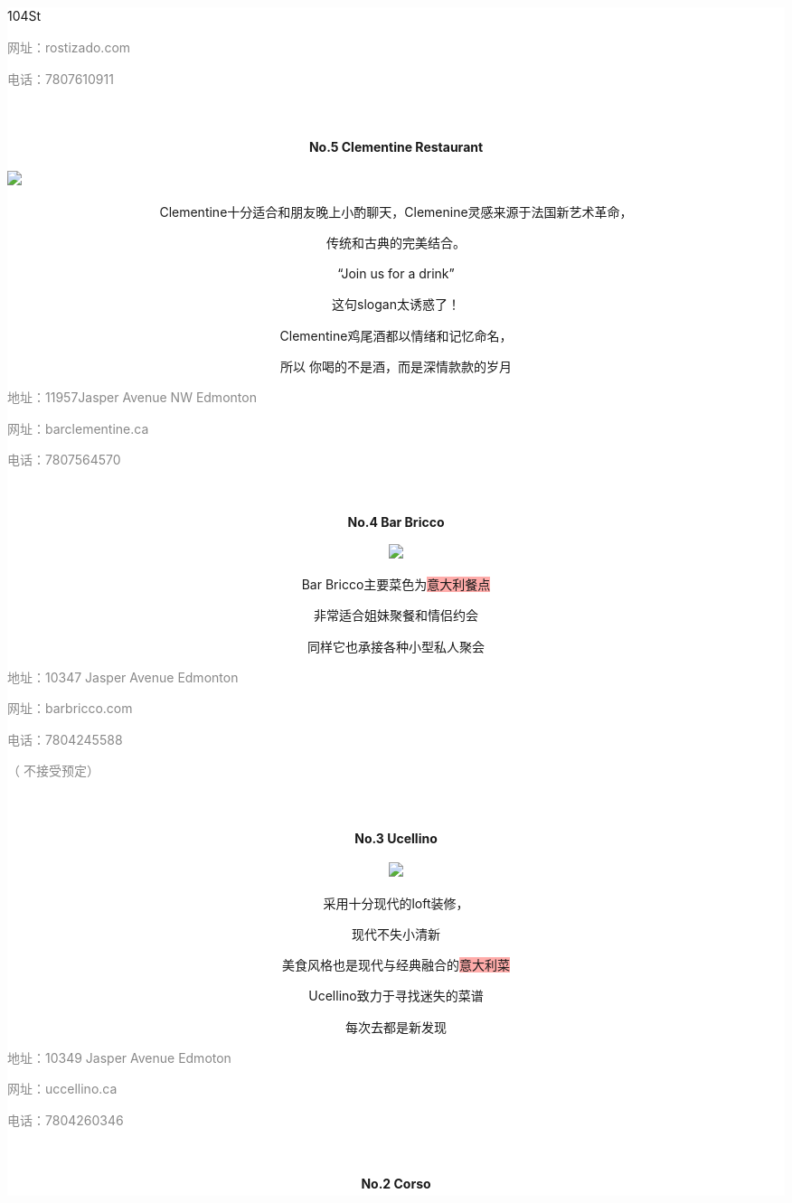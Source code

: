 104St<br></span></p><p style="text-align: left; line-height: 1.5em;"><span style="font-size: 14px; color: rgb(136, 136, 136);">网址：rostizado.com</span></p><p style="white-space: normal; text-align: left; line-height: 1.5em;"><span style="font-size: 14px; color: rgb(136, 136, 136);">电话：7807610911</span></p><p style="line-height: 1.75em; text-align: left;"><span style="text-align: left; font-size: 14px;"><br></span></p><p style="line-height: 1.75em; text-align: center;"><strong><span style="font-size: 14px;">No.5 Clementine Restaurant</span></strong><span style="font-size: 14px;"><br></span></p><p><img data-s="300,640" data-type="jpeg" data-src="http://mmbiz.qpic.cn/mmbiz_jpg/XA8n2XaESnTBD4w7nlM0mnYZRDZogE4tsYC8HVO2YelvCoHCeQoY3iaicMxHoNdK7sR1ibbBibibRe5s02pSw9icZlJw/0?wx_fmt=jpeg" data-ratio="0.5645438898450946" data-w="581" src="./images/image_3.jpg"></p><p style="text-align: center;"><span style="font-size: 14px;">Clementine十分适合和朋友晚上小酌聊天，Clemenine灵感来源于法国新艺术革命，</span></p><p style="text-align: center;"><span style="font-size: 14px;">传统和古典的完美结合。</span></p><p style="text-align: center;"><span style="font-size: 14px;">“Join us for a drink”</span></p><p style="text-align: center;"><span style="font-size: 14px;">这句slogan太诱惑了！</span></p><p style="text-align: center;"><span style="font-size: 14px;">Clementine鸡尾酒都以情绪和记忆命名，</span></p><p style="text-align: center;"><span style="font-size: 14px;">所以 <span style="font-size: 14px;">你喝的不是酒，而是深情款款的岁月</span></span></p><p style="text-align: left;"><span style="font-size: 14px; color: rgb(136, 136, 136);">地址：11957Jasper Avenue NW Edmonton&nbsp;<br></span></p><p style="text-align: left;"><span style="font-size: 14px; color: rgb(136, 136, 136);">网址：barclementine.ca</span></p><p style="text-align: left;"><span style="font-size: 14px; color: rgb(136, 136, 136);">电话：7807564570</span></p><p style="white-space: normal; text-align: center;"><br></p><p style="white-space: normal; text-align: center;"><strong><span style="font-size: 14px;">No.4 Bar Bricco</span></strong></p><p style="text-align: center;"><img data-s="300,640" data-type="jpeg" data-src="http://mmbiz.qpic.cn/mmbiz_jpg/XA8n2XaESnTBD4w7nlM0mnYZRDZogE4t9oImLuoCfvLRXpiaseDrhtnSoN8fJTD0lHpwsF9DppLSEBbYSruATbA/0?wx_fmt=jpeg" data-ratio="0.986784140969163" data-w="454" src="./images/image_4.jpg"></p><p style="white-space: normal; text-align: center;"><span style="font-size: 14px;">Bar
Bricco主要菜色为<span style="font-size: 14px; background-color: rgb(255, 172, 170);">意大利餐点</span></span></p><p style="white-space: normal; text-align: center;"><span style="font-size: 14px;">非常适合姐妹聚餐和情侣约会</span><br></p><p style="white-space: normal; text-align: center;"><span style="font-size: 14px;">同样它也承接各种小型私人聚会</span></p><p style="white-space: normal;"><span style="font-size: 14px; color: rgb(136, 136, 136);">地址：10347 Jasper Avenue Edmonton</span></p><p style="white-space: normal;"><span style="font-size: 14px; color: rgb(136, 136, 136);">网址：barbricco.com</span></p><p style="white-space: normal;"><span style="font-size: 14px; color: rgb(136, 136, 136);">电话：7804245588</span></p><p style="white-space: normal;"><span style="font-size: 14px; color: rgb(136, 136, 136);">（ 不接受预定）</span></p><p style="line-height: 1.75em; text-align: center;"><br></p><p style="line-height: 1.75em; text-align: center;"><strong><span style="font-size: 14px;">No.3 Ucellino</span></strong></p><p style="text-align: center;"><img data-s="300,640" data-type="jpeg" data-src="http://mmbiz.qpic.cn/mmbiz_jpg/XA8n2XaESnTBD4w7nlM0mnYZRDZogE4tj44PnbsJsNBPzNiaEiaRE3fXaZNojg3XrWhtMCegndLlyL3nic9dVoZgQ/0?wx_fmt=jpeg" data-ratio="0.6655518394648829" data-w="598" src="./images/image_5.jpg"></p><p style="text-align: center;"><span style="font-size: 14px;">采用十分现代的loft装修，</span></p><p style="text-align: center;"><span style="font-size: 14px;">现代不失小清新<br></span></p><p style="text-align: center;"><span style="font-size: 14px;">美食风格也是现代与经典融合的<span style="font-size: 14px; background-color: rgb(255, 172, 170);">意大利菜</span></span></p><p style="text-align: center;"><span style="font-size: 14px;">Ucellino致力于寻找迷失的菜谱</span></p><p style="text-align: center;"><span style="font-size: 14px;">每次去都是新发现</span></p><p style="text-align: left;"><span style="font-size: 14px; color: rgb(136, 136, 136);">地址：10349 Jasper Avenue Edmoton<br></span></p><p style="text-align: left;"><span style="font-size: 14px; color: rgb(136, 136, 136);">网址：uccellino.ca</span></p><p style="text-align: left;"><span style="font-size: 14px; color: rgb(136, 136, 136);">电话：7804260346</span></p><p style="text-align: center;"><br></p><p style="line-height: 1.75em; text-align: center;"><strong><span style="font-size: 14px;">No.2 Corso